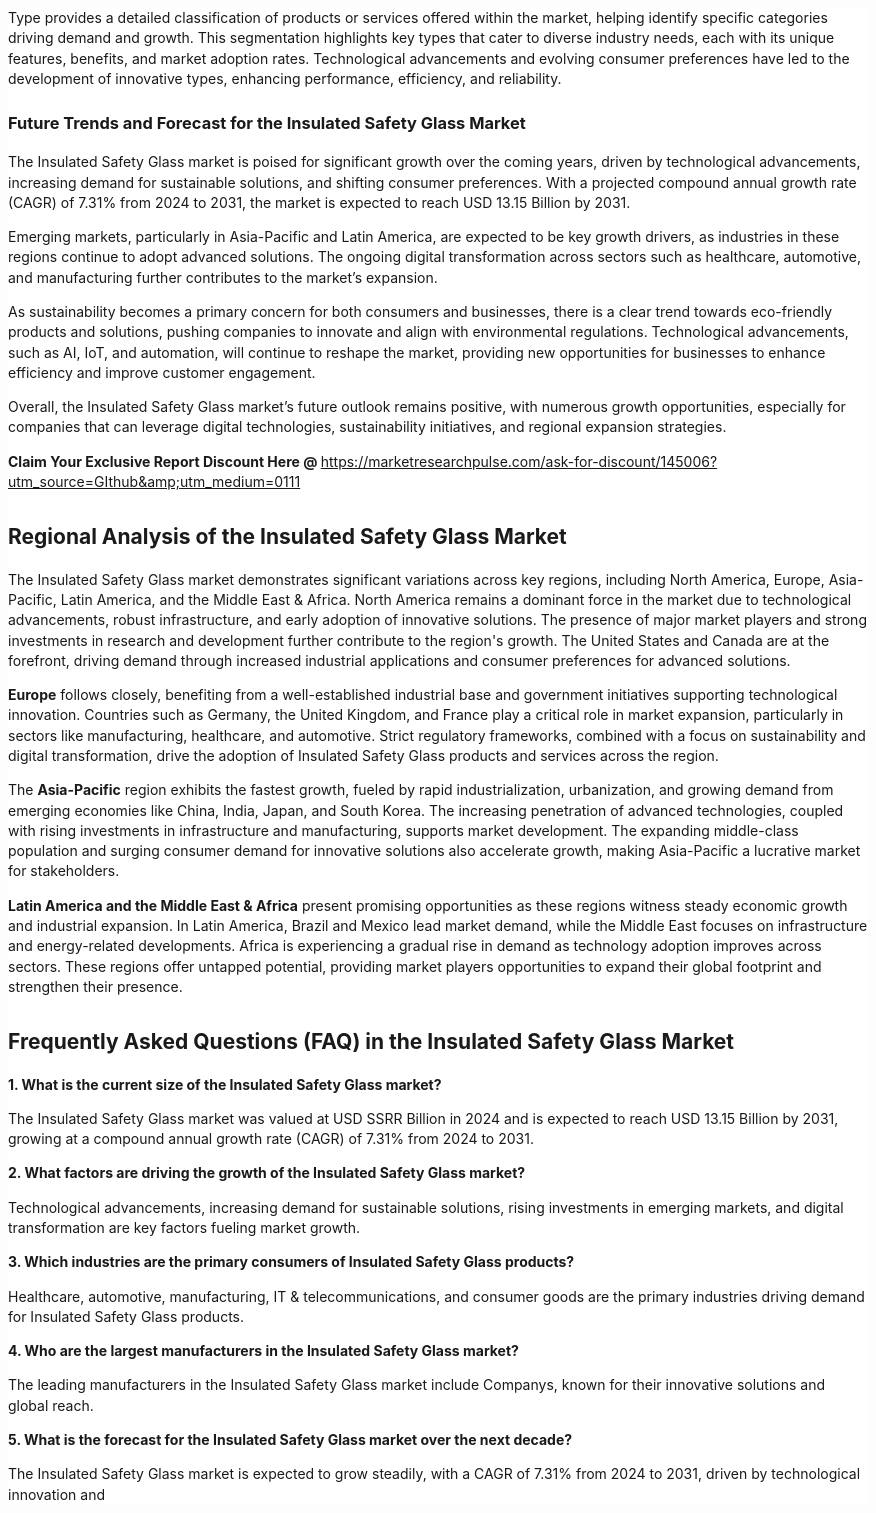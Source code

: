 Type provides a detailed classification of products or services offered within the market, helping identify specific categories driving demand and growth. This segmentation highlights key types that cater to diverse industry needs, each with its unique features, benefits, and market adoption rates. Technological advancements and evolving consumer preferences have led to the development of innovative types, enhancing performance, efficiency, and reliability.</p><h3>Future Trends and Forecast for the Insulated Safety Glass Market</h3><p>The Insulated Safety Glass market is poised for significant growth over the coming years, driven by technological advancements, increasing demand for sustainable solutions, and shifting consumer preferences. With a projected compound annual growth rate (CAGR) of 7.31% from 2024 to 2031, the market is expected to reach USD 13.15 Billion by 2031.</p><p>Emerging markets, particularly in Asia-Pacific and Latin America, are expected to be key growth drivers, as industries in these regions continue to adopt advanced solutions. The ongoing digital transformation across sectors such as healthcare, automotive, and manufacturing further contributes to the market&rsquo;s expansion.</p><p>As sustainability becomes a primary concern for both consumers and businesses, there is a clear trend towards eco-friendly products and solutions, pushing companies to innovate and align with environmental regulations. Technological advancements, such as AI, IoT, and automation, will continue to reshape the market, providing new opportunities for businesses to enhance efficiency and improve customer engagement.</p><p>Overall, the Insulated Safety Glass market&rsquo;s future outlook remains positive, with numerous growth opportunities, especially for companies that can leverage digital technologies, sustainability initiatives, and regional expansion strategies.</p><p><strong>Claim Your Exclusive Report Discount Here @ </strong><a href="https://marketresearchpulse.com/ask-for-discount/145006?utm_source=GIthub&amp;utm_medium=0111">https://marketresearchpulse.com/ask-for-discount/145006?utm_source=GIthub&amp;utm_medium=0111</a></p><h2><strong>Regional Analysis of the Insulated Safety Glass Market</strong></h2><p>The Insulated Safety Glass market demonstrates significant variations across key regions, including North America, Europe, Asia-Pacific, Latin America, and the Middle East &amp; Africa. North America remains a dominant force in the market due to technological advancements, robust infrastructure, and early adoption of innovative solutions. The presence of major market players and strong investments in research and development further contribute to the region's growth. The United States and Canada are at the forefront, driving demand through increased industrial applications and consumer preferences for advanced solutions.</p><p><strong>Europe</strong> follows closely, benefiting from a well-established industrial base and government initiatives supporting technological innovation. Countries such as Germany, the United Kingdom, and France play a critical role in market expansion, particularly in sectors like manufacturing, healthcare, and automotive. Strict regulatory frameworks, combined with a focus on sustainability and digital transformation, drive the adoption of Insulated Safety Glass products and services across the region.</p><p>The <strong>Asia-Pacific</strong> region exhibits the fastest growth, fueled by rapid industrialization, urbanization, and growing demand from emerging economies like China, India, Japan, and South Korea. The increasing penetration of advanced technologies, coupled with rising investments in infrastructure and manufacturing, supports market development. The expanding middle-class population and surging consumer demand for innovative solutions also accelerate growth, making Asia-Pacific a lucrative market for stakeholders.</p><p><strong>Latin America and the Middle East &amp; Africa</strong> present promising opportunities as these regions witness steady economic growth and industrial expansion. In Latin America, Brazil and Mexico lead market demand, while the Middle East focuses on infrastructure and energy-related developments. Africa is experiencing a gradual rise in demand as technology adoption improves across sectors. These regions offer untapped potential, providing market players opportunities to expand their global footprint and strengthen their presence.</p><h2><strong>Frequently Asked Questions (FAQ) in the Insulated Safety Glass Market</strong></h2><p><strong>1. What is the current size of the Insulated Safety Glass market?</strong></p><p>The Insulated Safety Glass market was valued at USD SSRR Billion in 2024 and is expected to reach USD 13.15 Billion by 2031, growing at a compound annual growth rate (CAGR) of 7.31% from 2024 to 2031.</p><p><strong>2. What factors are driving the growth of the Insulated Safety Glass market?</strong></p><p>Technological advancements, increasing demand for sustainable solutions, rising investments in emerging markets, and digital transformation are key factors fueling market growth.</p><p><strong>3. Which industries are the primary consumers of Insulated Safety Glass products?</strong></p><p>Healthcare, automotive, manufacturing, IT &amp; telecommunications, and consumer goods are the primary industries driving demand for Insulated Safety Glass products.</p><p><strong>4. Who are the largest manufacturers in the Insulated Safety Glass market?</strong></p><p>The leading manufacturers in the Insulated Safety Glass market include Companys, known for their innovative solutions and global reach.</p><p><strong>5. What is the forecast for the Insulated Safety Glass market over the next decade?</strong></p><p>The Insulated Safety Glass market is expected to grow steadily, with a CAGR of 7.31% from 2024 to 2031, driven by technological innovation and